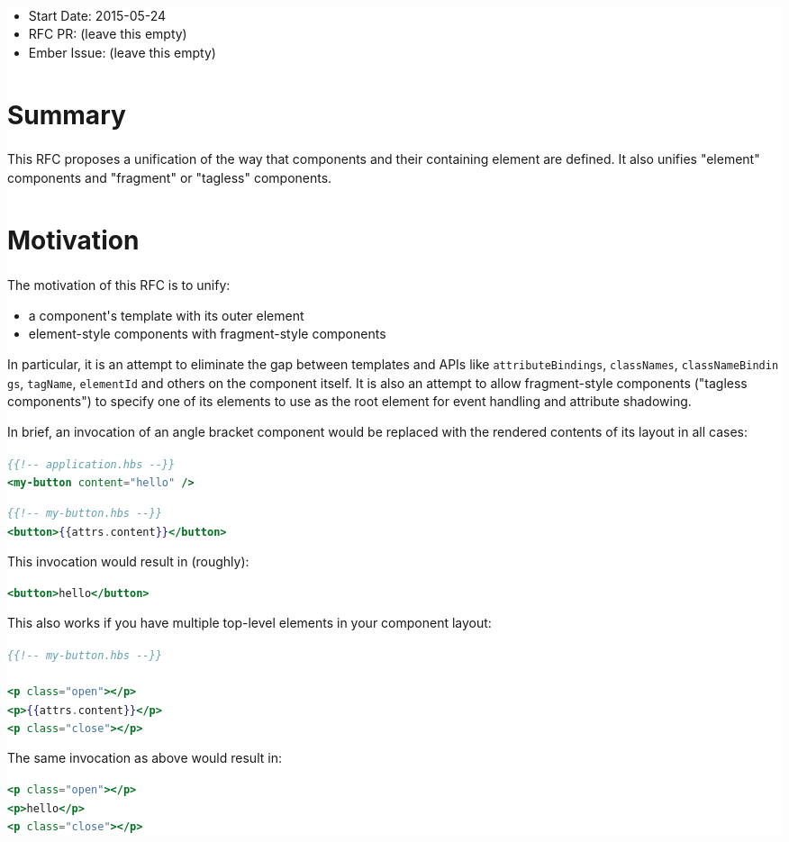 - Start Date: 2015-05-24
- RFC PR: (leave this empty)
- Ember Issue: (leave this empty)

# Summary

This RFC proposes a unification of the way that components and their containing element are defined. It also unifies "element" components and "fragment" or "tagless" components.

# Motivation

The motivation of this RFC is to unify:

* a component's template with its outer element
* element-style components with fragment-style components

In particular, it is an attempt to eliminate the gap between templates and APIs like `attributeBindings`, `classNames`, `classNameBindings`, `tagName`, `elementId` and others on the component itself. It is also an attempt to allow fragment-style components ("tagless components") to specify one of its elements to use as the root element for event handling and attribute shadowing.

In brief, an invocation of an angle bracket component would be replaced with the rendered contents of its layout in all cases:

```handlebars
{{!-- application.hbs --}}
<my-button content="hello" />
```

```handlebars
{{!-- my-button.hbs --}}
<button>{{attrs.content}}</button>
```

This invocation would result in (roughly):

```handlebars
<button>hello</button>
```

This also works if you have multiple top-level elements in your component layout:

```handlebars
{{!-- my-button.hbs --}}

<p class="open"></p>
<p>{{attrs.content}}</p>
<p class="close"></p>
```

The same invocation as above would result in:

```handlebars
<p class="open"></p>
<p>hello</p>
<p class="close"></p>
```
